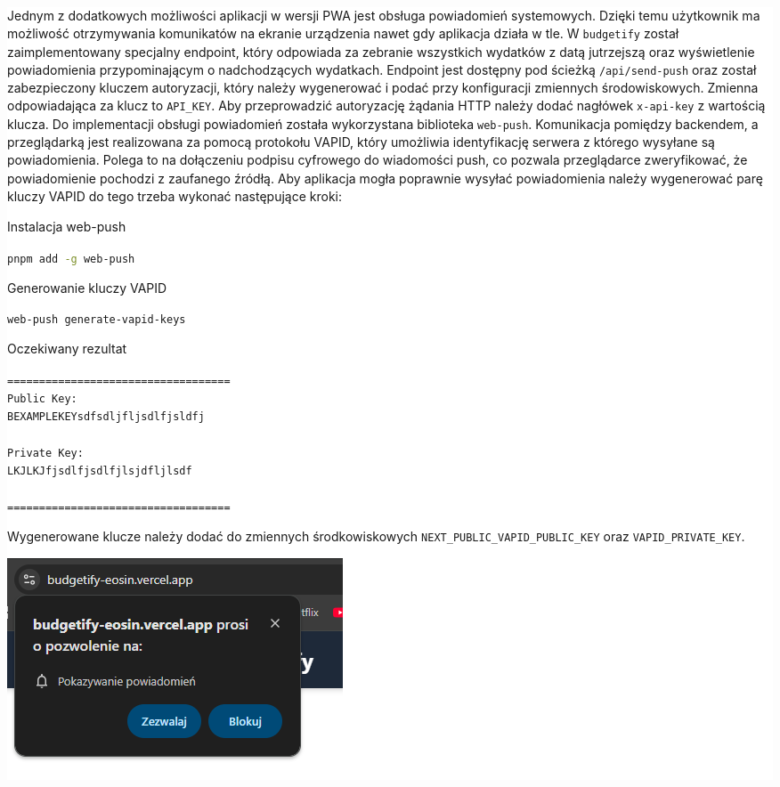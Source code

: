 Jednym z dodatkowych możliwości aplikacji w wersji PWA jest obsługa powiadomień systemowych. Dzięki temu użytkownik ma możliwość otrzymywania komunikatów na ekranie urządzenia nawet gdy aplikacja działa w tle.
W `budgetify` został zaimplementowany specjalny endpoint, który odpowiada za zebranie wszystkich wydatków z datą jutrzejszą oraz wyświetlenie powiadomienia przypominającym o nadchodzących wydatkach. Endpoint jest dostępny pod ścieżką `/api/send-push` oraz został zabezpieczony kluczem autoryzacji, który należy wygenerować i podać przy konfiguracji zmiennych środowiskowych. Zmienna odpowiadająca za klucz to `API_KEY`. Aby przeprowadzić autoryzację żądania HTTP należy dodać nagłówek `x-api-key` z wartością klucza.
Do implementacji obsługi powiadomień została wykorzystana biblioteka `web-push`. Komunikacja pomiędzy backendem, a przeglądarką jest realizowana za pomocą protokołu VAPID, który umożliwia identyfikację serwera z którego wysyłane są powiadomienia. Polega to na dołączeniu podpisu cyfrowego do wiadomości push, co pozwala przeglądarce zweryfikować, że powiadomienie pochodzi z zaufanego źródłą.
Aby aplikacja mogła poprawnie wysyłać powiadomienia należy wygenerować parę kluczy VAPID do tego trzeba wykonać następujące kroki:

Instalacja web-push
```bash
pnpm add -g web-push
```

Generowanie kluczy VAPID
```bash
web-push generate-vapid-keys
```

Oczekiwany rezultat
```
===================================
Public Key:
BEXAMPLEKEYsdfsdljfljsdlfjsldfj

Private Key:
LKJLKJfjsdlfjsdlfjlsjdfljlsdf

===================================
```

Wygenerowane klucze należy dodać do zmiennych środkowiskowych `NEXT_PUBLIC_VAPID_PUBLIC_KEY` oraz `VAPID_PRIVATE_KEY`.

![Powiadomienie 1](https://raw.githubusercontent.com/bednark/budgetify/master/docs/screenshots/powiadomienie-1.png)
